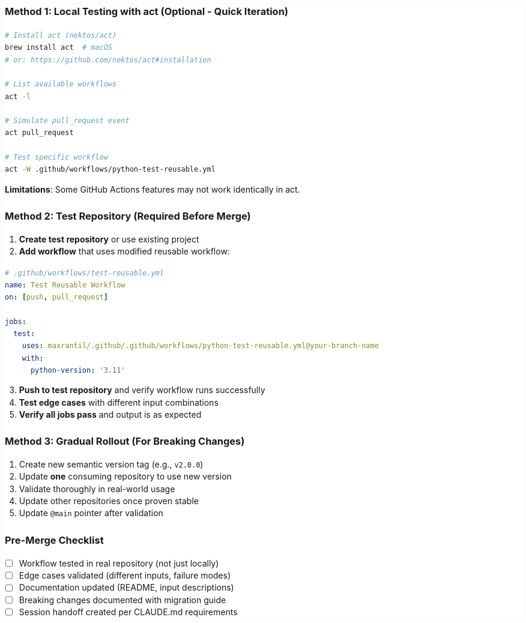 ### Method 1: Local Testing with act (Optional - Quick Iteration)

```bash
# Install act (nektos/act)
brew install act  # macOS
# or: https://github.com/nektos/act#installation

# List available workflows
act -l

# Simulate pull_request event
act pull_request

# Test specific workflow
act -W .github/workflows/python-test-reusable.yml
```

**Limitations**: Some GitHub Actions features may not work identically in act.

### Method 2: Test Repository (Required Before Merge)

1. **Create test repository** or use existing project
2. **Add workflow** that uses modified reusable workflow:
```yaml
# .github/workflows/test-reusable.yml
name: Test Reusable Workflow
on: [push, pull_request]

jobs:
  test:
    uses: maxrantil/.github/.github/workflows/python-test-reusable.yml@your-branch-name
    with:
      python-version: '3.11'
```
3. **Push to test repository** and verify workflow runs successfully
4. **Test edge cases** with different input combinations
5. **Verify all jobs pass** and output is as expected

### Method 3: Gradual Rollout (For Breaking Changes)

1. Create new semantic version tag (e.g., `v2.0.0`)
2. Update **one** consuming repository to use new version
3. Validate thoroughly in real-world usage
4. Update other repositories once proven stable
5. Update `@main` pointer after validation

### Pre-Merge Checklist

- [ ] Workflow tested in real repository (not just locally)
- [ ] Edge cases validated (different inputs, failure modes)
- [ ] Documentation updated (README, input descriptions)
- [ ] Breaking changes documented with migration guide
- [ ] Session handoff created per CLAUDE.md requirements
